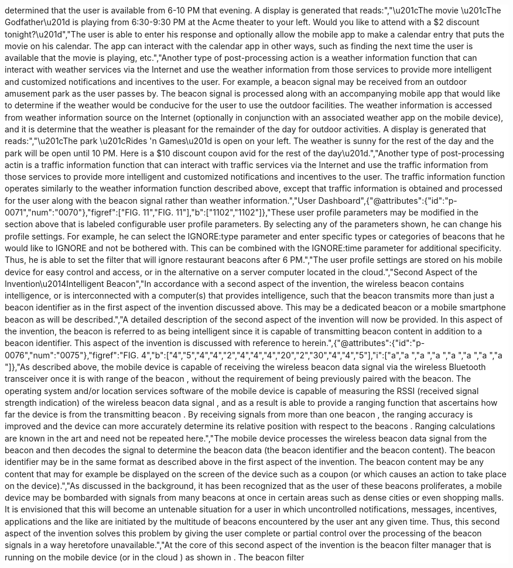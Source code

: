determined that the user is available from 6-10 PM that evening. A display is generated that reads:","\u201cThe movie \u201cThe Godfather\u201d is playing from 6:30-9:30 PM at the Acme theater to your left. Would you like to attend with a $2 discount tonight?\u201d","The user is able to enter his response and optionally allow the mobile app to make a calendar entry that puts the movie on his calendar. The app can interact with the calendar app in other ways, such as finding the next time the user is available that the movie is playing, etc.","Another type of post-processing action is a weather information function  that can interact with weather services via the Internet and use the weather information from those services to provide more intelligent and customized notifications and incentives to the user. For example, a beacon signal may be received from an outdoor amusement park as the user passes by. The beacon signal is processed along with an accompanying mobile app that would like to determine if the weather would be conducive for the user to use the outdoor facilities. The weather information is accessed from weather information source on the Internet (optionally in conjunction with an associated weather app on the mobile device), and it is determine that the weather is pleasant for the remainder of the day for outdoor activities. A display is generated that reads:","\u201cThe park \u201cRides 'n Games\u201d is open on your left. The weather is sunny for the rest of the day and the park will be open until 10 PM. Here is a $10 discount coupon avid for the rest of the day\u201d.","Another type of post-processing actin is a traffic information function  that can interact with traffic services via the Internet and use the traffic information from those services to provide more intelligent and customized notifications and incentives to the user. The traffic information function operates similarly to the weather information function described above, except that traffic information is obtained and processed for the user along with the beacon signal rather than weather information.","User Dashboard",{"@attributes":{"id":"p-0071","num":"0070"},"figref":["FIG. 11","FIG. 11"],"b":["1102","1102"]},"These user profile parameters may be modified in the section above that is labeled configurable user profile parameters. By selecting any of the parameters shown, he can change his profile settings. For example, he can select the IGNORE:type parameter and enter specific types or categories of beacons that he would like to IGNORE and not be bothered with. This can be combined with the IGNORE:time parameter for additional specificity. Thus, he is able to set the filter that will ignore restaurant beacons after 6 PM.","The user profile settings are stored on his mobile device for easy control and access, or in the alternative on a server computer located in the cloud.","Second Aspect of the Invention\u2014Intelligent Beacon","In accordance with a second aspect of the invention, the wireless beacon contains intelligence, or is interconnected with a computer(s) that provides intelligence, such that the beacon transmits more than just a beacon identifier as in the first aspect of the invention discussed above. This may be a dedicated beacon or a mobile smartphone beacon as will be described.","A detailed description of the second aspect of the invention will now be provided. In this aspect of the invention, the beacon is referred to as being intelligent since it is capable of transmitting beacon content in addition to a beacon identifier. This aspect of the invention is discussed with reference to  herein.",{"@attributes":{"id":"p-0076","num":"0075"},"figref":"FIG. 4","b":["4","5","4","4","2","4","4","4","20","2","30","4","4","5"],"i":["a","a ","a ","a ","a ","a ","a ","a "]},"As described above, the mobile device  is capable of receiving the wireless beacon data signal via the wireless Bluetooth transceiver  once it is with range of the beacon , without the requirement of being previously paired with the beacon. The operating system and\/or location services software  of the mobile device  is capable of measuring the RSSI (received signal strength indication) of the wireless beacon data signal , and as a result is able to provide a ranging function that ascertains how far the device  is from the transmitting beacon . By receiving signals from more than one beacon , the ranging accuracy is improved and the device  can more accurately determine its relative position with respect to the beacons . Ranging calculations are known in the art and need not be repeated here.","The mobile device processes the wireless beacon data signal from the beacon and then decodes the signal to determine the beacon data (the beacon identifier and the beacon content). The beacon identifier may be in the same format as described above in the first aspect of the invention. The beacon content may be any content that may for example be displayed on the screen of the device such as a coupon (or which causes an action to take place on the device).","As discussed in the background, it has been recognized that as the user of these beacons proliferates, a mobile device may be bombarded with signals from many beacons at once in certain areas such as dense cities or even shopping malls. It is envisioned that this will become an untenable situation for a user in which uncontrolled notifications, messages, incentives, applications and the like are initiated by the multitude of beacons encountered by the user ant any given time. Thus, this second aspect of the invention solves this problem by giving the user complete or partial control over the processing of the beacon signals in a way heretofore unavailable.","At the core of this second aspect of the invention is the beacon filter manager  that is running on the mobile device  (or in the cloud ) as shown in . The beacon filter